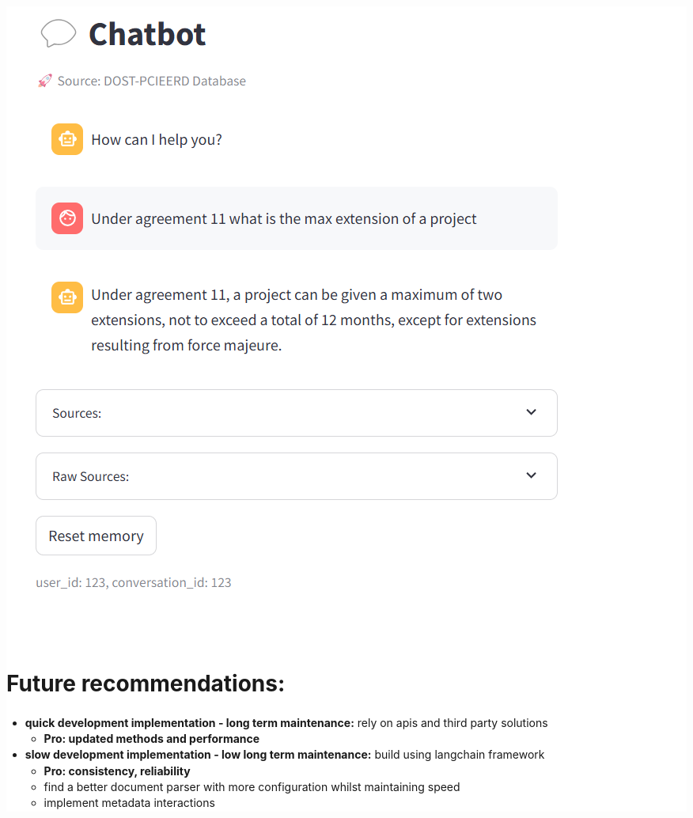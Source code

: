 ![Untitled](Images/Untitled%2013.png)

# Future recommendations:

- **quick development implementation - long term maintenance:** rely on apis and third party solutions
    - **Pro: updated methods and performance**
- **slow development implementation - low long term maintenance:** build using langchain framework
    - **Pro: consistency, reliability**
    - find a better document parser with more configuration whilst maintaining speed
    - implement metadata interactions
